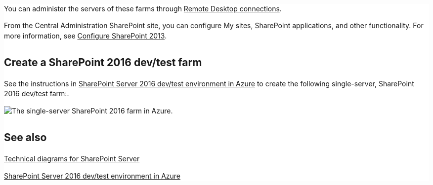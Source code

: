You can administer the servers of these farms through [Remote Desktop connections](https://azure.microsoft.com/documentation/articles/virtual-machines-windows-connect-logon/).
  
From the Central Administration SharePoint site, you can configure My sites, SharePoint applications, and other functionality. For more information, see [Configure SharePoint 2013](../install/configure.md).
  
## Create a SharePoint 2016 dev/test farm
<a name="powershell"> </a>

See the instructions in [SharePoint Server 2016 dev/test environment in Azure](./sharepoint-server-2016-dev-test-environment-in-azure.md) to create the following single-server, SharePoint 2016 dev/test farm:. 
  
![The single-server SharePoint 2016 farm in Azure.](../media/8cf51483-ecef-4ba4-a9fc-952716ff8132.png)
  
## See also

[Technical diagrams for SharePoint Server](../technical-reference/technical-diagrams.md)

[SharePoint Server 2016 dev/test environment in Azure](./sharepoint-server-2016-dev-test-environment-in-azure.md)